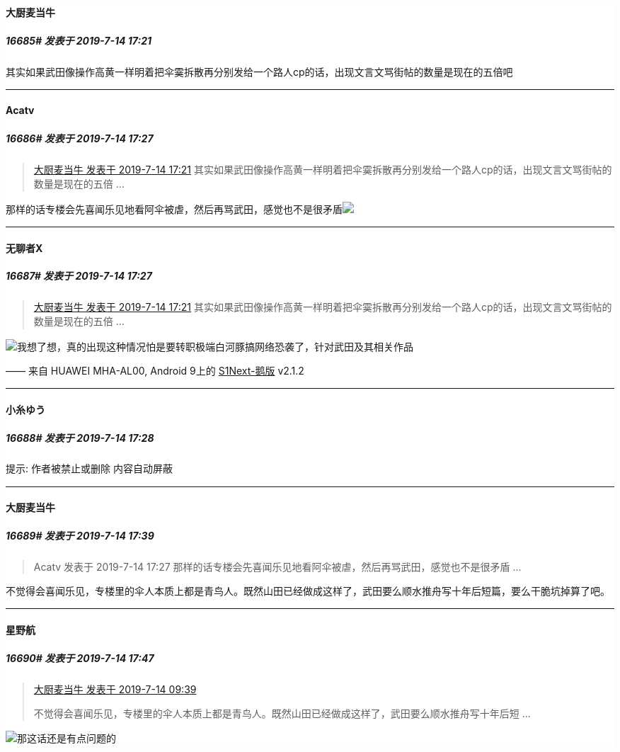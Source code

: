 ####  大厨麦当牛  
##### 16685#       发表于 2019-7-14 17:21

其实如果武田像操作高黄一样明着把伞霙拆散再分别发给一个路人cp的话，出现文言文骂街帖的数量是现在的五倍吧

*****

####  Acatv  
##### 16686#       发表于 2019-7-14 17:27

<blockquote><a href="httphttps://bbs.saraba1st.com/2b/forum.php?mod=redirect&amp;goto=findpost&amp;pid=44512845&amp;ptid=1336553" target="_blank">大厨麦当牛 发表于 2019-7-14 17:21</a>
其实如果武田像操作高黄一样明着把伞霙拆散再分别发给一个路人cp的话，出现文言文骂街帖的数量是现在的五倍 ...</blockquote>
那样的话专楼会先喜闻乐见地看阿伞被虐，然后再骂武田，感觉也不是很矛盾<img src="https://static.saraba1st.com/image/smiley/face2017/067.png" referrerpolicy="no-referrer">

*****

####  无聊者X  
##### 16687#       发表于 2019-7-14 17:27

<blockquote><a href="httphttps://bbs.saraba1st.com/2b/forum.php?mod=redirect&amp;goto=findpost&amp;pid=44512845&amp;ptid=1336553" target="_blank">大厨麦当牛 发表于 2019-7-14 17:21</a>
其实如果武田像操作高黄一样明着把伞霙拆散再分别发给一个路人cp的话，出现文言文骂街帖的数量是现在的五倍 ...</blockquote>
<img src="https://static.saraba1st.com/image/smiley/face2017/001.png" referrerpolicy="no-referrer">我想了想，真的出现这种情况怕是要转职极端白河豚搞网络恐袭了，针对武田及其相关作品

—— 来自 HUAWEI MHA-AL00, Android 9上的 [S1Next-鹅版](https://github.com/ykrank/S1-Next/releases) v2.1.2

*****

####  小糸ゆう  
##### 16688#       发表于 2019-7-14 17:28

提示: 作者被禁止或删除 内容自动屏蔽

*****

####  大厨麦当牛  
##### 16689#       发表于 2019-7-14 17:39

<blockquote>Acatv 发表于 2019-7-14 17:27
那样的话专楼会先喜闻乐见地看阿伞被虐，然后再骂武田，感觉也不是很矛盾 ...</blockquote>
不觉得会喜闻乐见，专楼里的伞人本质上都是青鸟人。既然山田已经做成这样了，武田要么顺水推舟写十年后短篇，要么干脆坑掉算了吧。

*****

####  星野航  
##### 16690#       发表于 2019-7-14 17:47

<blockquote><a href="httphttps://bbs.saraba1st.com/2b/forum.php?mod=redirect&amp;goto=findpost&amp;pid=44513009&amp;ptid=1336553" target="_blank">大厨麦当牛 发表于 2019-7-14 09:39</a>

不觉得会喜闻乐见，专楼里的伞人本质上都是青鸟人。既然山田已经做成这样了，武田要么顺水推舟写十年后短 ...</blockquote>
<img src="https://static.saraba1st.com/image/smiley/face2017/067.png" referrerpolicy="no-referrer">那这话还是有点问题的
